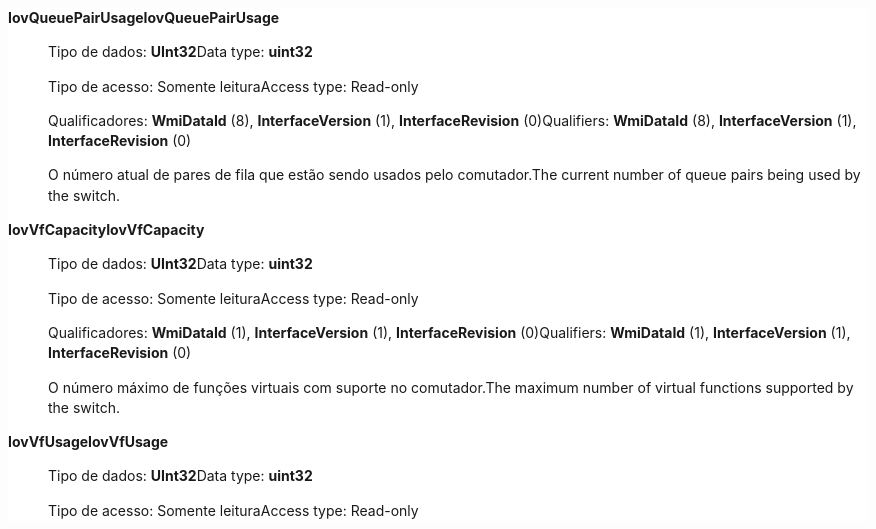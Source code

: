 </dd> <dt>

<span data-ttu-id="8ccac-186">**IovQueuePairUsage**</span><span class="sxs-lookup"><span data-stu-id="8ccac-186">**IovQueuePairUsage**</span></span>
</dt> <dd> <dl> <dt>

<span data-ttu-id="8ccac-187">Tipo de dados: **UInt32**</span><span class="sxs-lookup"><span data-stu-id="8ccac-187">Data type: **uint32**</span></span>
</dt> <dt>

<span data-ttu-id="8ccac-188">Tipo de acesso: Somente leitura</span><span class="sxs-lookup"><span data-stu-id="8ccac-188">Access type: Read-only</span></span>
</dt> <dt>

<span data-ttu-id="8ccac-189">Qualificadores: **WmiDataId** (8), **InterfaceVersion** (1), **InterfaceRevision** (0)</span><span class="sxs-lookup"><span data-stu-id="8ccac-189">Qualifiers: **WmiDataId** (8), **InterfaceVersion** (1), **InterfaceRevision** (0)</span></span>
</dt> </dl>

<span data-ttu-id="8ccac-190">O número atual de pares de fila que estão sendo usados pelo comutador.</span><span class="sxs-lookup"><span data-stu-id="8ccac-190">The current number of queue pairs being used by the switch.</span></span>

</dd> <dt>

<span data-ttu-id="8ccac-191">**IovVfCapacity**</span><span class="sxs-lookup"><span data-stu-id="8ccac-191">**IovVfCapacity**</span></span>
</dt> <dd> <dl> <dt>

<span data-ttu-id="8ccac-192">Tipo de dados: **UInt32**</span><span class="sxs-lookup"><span data-stu-id="8ccac-192">Data type: **uint32**</span></span>
</dt> <dt>

<span data-ttu-id="8ccac-193">Tipo de acesso: Somente leitura</span><span class="sxs-lookup"><span data-stu-id="8ccac-193">Access type: Read-only</span></span>
</dt> <dt>

<span data-ttu-id="8ccac-194">Qualificadores: **WmiDataId** (1), **InterfaceVersion** (1), **InterfaceRevision** (0)</span><span class="sxs-lookup"><span data-stu-id="8ccac-194">Qualifiers: **WmiDataId** (1), **InterfaceVersion** (1), **InterfaceRevision** (0)</span></span>
</dt> </dl>

<span data-ttu-id="8ccac-195">O número máximo de funções virtuais com suporte no comutador.</span><span class="sxs-lookup"><span data-stu-id="8ccac-195">The maximum number of virtual functions supported by the switch.</span></span>

</dd> <dt>

<span data-ttu-id="8ccac-196">**IovVfUsage**</span><span class="sxs-lookup"><span data-stu-id="8ccac-196">**IovVfUsage**</span></span>
</dt> <dd> <dl> <dt>

<span data-ttu-id="8ccac-197">Tipo de dados: **UInt32**</span><span class="sxs-lookup"><span data-stu-id="8ccac-197">Data type: **uint32**</span></span>
</dt> <dt>

<span data-ttu-id="8ccac-198">Tipo de acesso: Somente leitura</span><span class="sxs-lookup"><span data-stu-id="8ccac-198">Access type: Read-only</span></span>
</dt> <dt>
